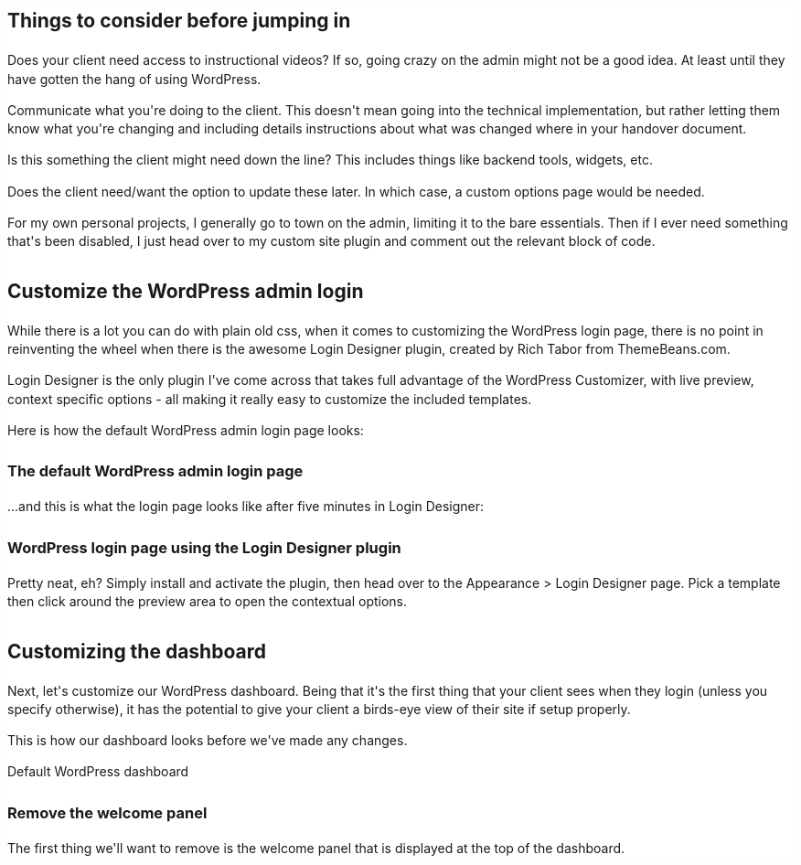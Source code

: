 ## Things to consider before jumping in

Does your client need access to instructional videos? If so, going crazy on the admin might not be a good idea. At least until they have gotten the hang of using WordPress.

Communicate what you're doing to the client. This doesn't mean going into the technical implementation, but rather letting them know what you're changing and including details instructions about what was changed where in your handover document.

Is this something the client might need down the line? This includes things like backend tools, widgets, etc.

Does the client need/want the option to update these later. In which case, a custom options page would be needed.

For my own personal projects, I generally go to town on the admin, limiting it to the bare essentials. Then if I ever need something that's been disabled, I just head over to my custom site plugin and comment out the relevant block of code.

## Customize the WordPress admin login

While there is a lot you can do with plain old css, when it comes to customizing the WordPress login page, there is no point in reinventing the wheel when there is the awesome Login Designer plugin, created by Rich Tabor from ThemeBeans.com.

Login Designer is the only plugin I've come across that takes full advantage of the WordPress Customizer, with live preview, context specific options - all making it really easy to customize the included templates.

Here is how the default WordPress admin login page looks:

### The default WordPress admin login page

...and this is what the login page looks like after five minutes in Login Designer:

### WordPress login page using the Login Designer plugin

Pretty neat, eh? Simply install and activate the plugin, then head over to the Appearance > Login Designer page. Pick a template then click around the preview area to open the contextual options.

## Customizing the dashboard

Next, let's customize our WordPress dashboard. Being that it's the first thing that your client sees when they login (unless you specify otherwise), it has the potential to give your client a birds-eye view of their site if setup properly.

This is how our dashboard looks before we've made any changes.

Default WordPress dashboard

### Remove the welcome panel

The first thing we'll want to remove is the welcome panel that is displayed at the top of the dashboard.
